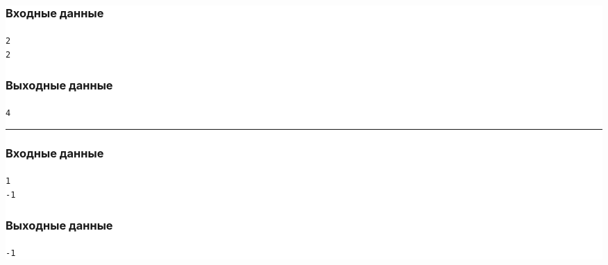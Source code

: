 ### Входные данные
```
2
2
```

### Выходные данные
```
4
```

---

### Входные данные
```
1
-1
```

### Выходные данные
```
-1
```
